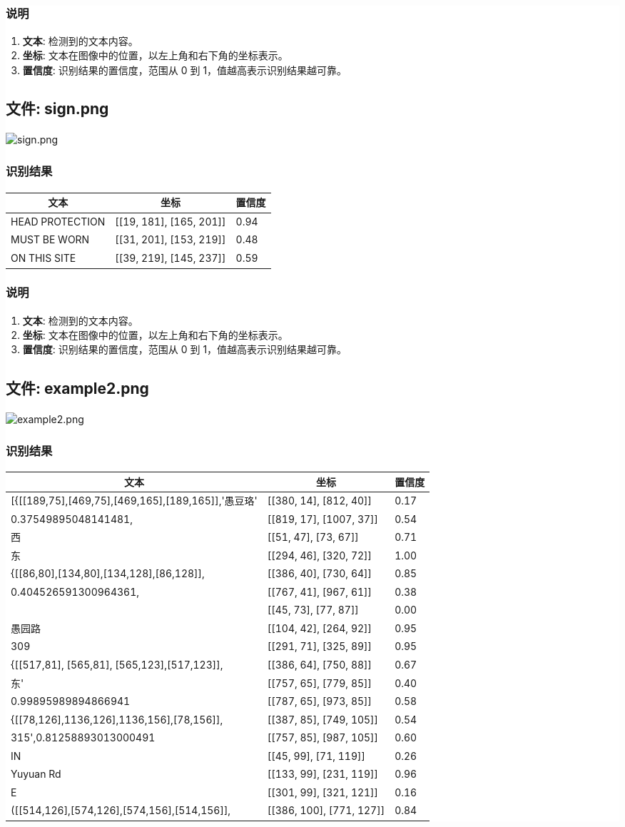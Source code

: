 ### 说明
1. **文本**: 检测到的文本内容。
2. **坐标**: 文本在图像中的位置，以左上角和右下角的坐标表示。
3. **置信度**: 识别结果的置信度，范围从 0 到 1，值越高表示识别结果越可靠。

## 文件: sign.png
![sign.png](annotated_sign.png)

### 识别结果
| 文本 | 坐标 | 置信度 |
|------|------|--------|
| HEAD PROTECTION | [[19, 181], [165, 201]] | 0.94 |
| MUST BE WORN | [[31, 201], [153, 219]] | 0.48 |
| ON THIS SITE | [[39, 219], [145, 237]] | 0.59 |

### 说明
1. **文本**: 检测到的文本内容。
2. **坐标**: 文本在图像中的位置，以左上角和右下角的坐标表示。
3. **置信度**: 识别结果的置信度，范围从 0 到 1，值越高表示识别结果越可靠。

## 文件: example2.png
![example2.png](annotated_example2.png)

### 识别结果
| 文本 | 坐标 | 置信度 |
|------|------|--------|
| [{[[189,75],[469,75],[469,165],[189,165]],'愚豆珞' | [[380, 14], [812, 40]] | 0.17 |
| 0.37549895048141481, | [[819, 17], [1007, 37]] | 0.54 |
| 西 | [[51, 47], [73, 67]] | 0.71 |
| 东 | [[294, 46], [320, 72]] | 1.00 |
| {[[86,80],[134,80],[134,128],[86,128]], | [[386, 40], [730, 64]] | 0.85 |
| 0.404526591300964361, | [[767, 41], [967, 61]] | 0.38 |
|  | [[45, 73], [77, 87]] | 0.00 |
| 愚园路 | [[104, 42], [264, 92]] | 0.95 |
| 309 | [[291, 71], [325, 89]] | 0.95 |
| {[[517,81], [565,81], [565,123],[517,123]], | [[386, 64], [750, 88]] | 0.67 |
| 东' | [[757, 65], [779, 85]] | 0.40 |
| 0.99895989894866941 | [[787, 65], [973, 85]] | 0.58 |
| {[[78,126],1136,126],1136,156],[78,156]], | [[387, 85], [749, 105]] | 0.54 |
| 315',0.81258893013000491 | [[757, 85], [987, 105]] | 0.60 |
| IN | [[45, 99], [71, 119]] | 0.26 |
| Yuyuan Rd | [[133, 99], [231, 119]] | 0.96 |
| E | [[301, 99], [321, 121]] | 0.16 |
| ([[514,126],[574,126],[574,156],[514,156]], | [[386, 100], [771, 127]] | 0.84 |